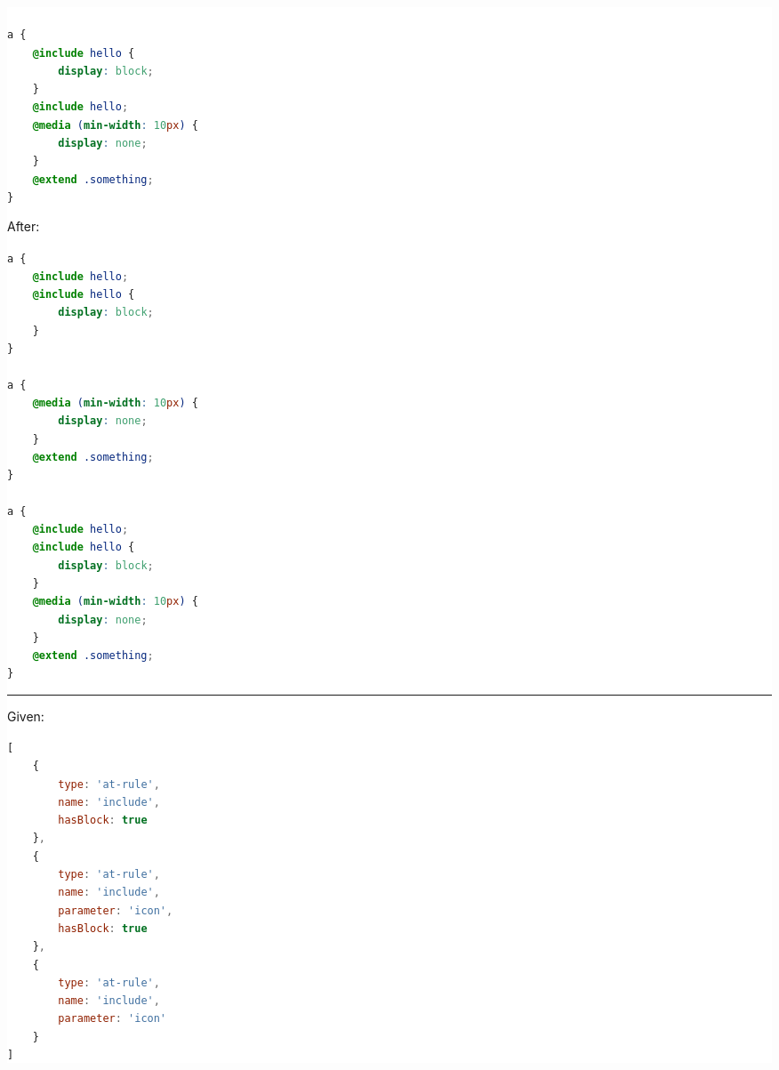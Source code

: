 ```scss

a {
	@include hello {
		display: block;
	}
	@include hello;
	@media (min-width: 10px) {
		display: none;
	}
	@extend .something;
}
```

After:

```scss
a {
	@include hello;
	@include hello {
		display: block;
	}
}

a {
	@media (min-width: 10px) {
		display: none;
	}
	@extend .something;
}

a {
	@include hello;
	@include hello {
		display: block;
	}
	@media (min-width: 10px) {
		display: none;
	}
	@extend .something;
}
```

---

Given:

```js
[
	{
		type: 'at-rule',
		name: 'include',
		hasBlock: true
	},
	{
		type: 'at-rule',
		name: 'include',
		parameter: 'icon',
		hasBlock: true
	},
	{
		type: 'at-rule',
		name: 'include',
		parameter: 'icon'
	}
]
```